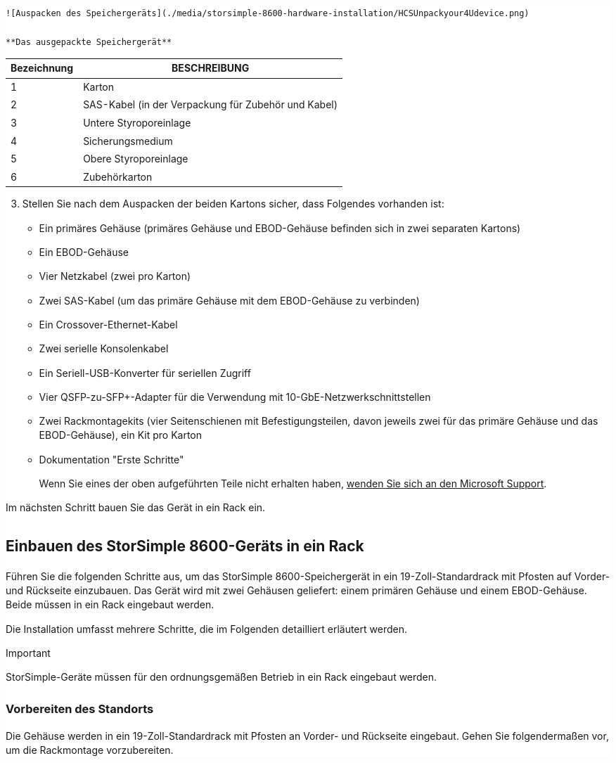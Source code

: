     ![Auspacken des Speichergeräts](./media/storsimple-8600-hardware-installation/HCSUnpackyour4Udevice.png)
   
    **Das ausgepackte Speichergerät**
   
   | Bezeichnung | BESCHREIBUNG |
   | --- | --- |
   |   1 |Karton |
   |   2 |SAS-Kabel (in der Verpackung für Zubehör und Kabel) |
   |   3 |Untere Styroporeinlage |
   |   4 |Sicherungsmedium |
   |   5 |Obere Styroporeinlage |
   |   6 |Zubehörkarton |
3. Stellen Sie nach dem Auspacken der beiden Kartons sicher, dass Folgendes vorhanden ist:
   
   * Ein primäres Gehäuse (primäres Gehäuse und EBOD-Gehäuse befinden sich in zwei separaten Kartons)
   * Ein EBOD-Gehäuse
   * Vier Netzkabel (zwei pro Karton)
   * Zwei SAS-Kabel (um das primäre Gehäuse mit dem EBOD-Gehäuse zu verbinden)
   * Ein Crossover-Ethernet-Kabel
   * Zwei serielle Konsolenkabel
   * Ein Seriell-USB-Konverter für seriellen Zugriff
   * Vier QSFP-zu-SFP+-Adapter für die Verwendung mit 10-GbE-Netzwerkschnittstellen
   * Zwei Rackmontagekits (vier Seitenschienen mit Befestigungsteilen, davon jeweils zwei für das primäre Gehäuse und das EBOD-Gehäuse), ein Kit pro Karton
   * Dokumentation "Erste Schritte"
     
     Wenn Sie eines der oben aufgeführten Teile nicht erhalten haben, [wenden Sie sich an den Microsoft Support](storsimple-8000-contact-microsoft-support.md).  

Im nächsten Schritt bauen Sie das Gerät in ein Rack ein.

## <a name="rack-mount-your-storsimple-8600-device"></a>Einbauen des StorSimple 8600-Geräts in ein Rack
Führen Sie die folgenden Schritte aus, um das StorSimple 8600-Speichergerät in ein 19-Zoll-Standardrack mit Pfosten auf Vorder- und Rückseite einzubauen. Das Gerät wird mit zwei Gehäusen geliefert: einem primären Gehäuse und einem EBOD-Gehäuse. Beide müssen in ein Rack eingebaut werden.

Die Installation umfasst mehrere Schritte, die im Folgenden detailliert erläutert werden.

> [!IMPORTANT]
> StorSimple-Geräte müssen für den ordnungsgemäßen Betrieb in ein Rack eingebaut werden.
> 
> 

### <a name="site-preparation"></a>Vorbereiten des Standorts
Die Gehäuse werden in ein 19-Zoll-Standardrack mit Pfosten an Vorder- und Rückseite eingebaut. Gehen Sie folgendermaßen vor, um die Rackmontage vorzubereiten.

